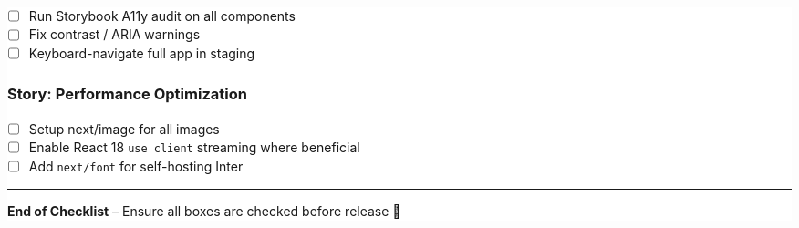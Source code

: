 - [ ] Run Storybook A11y audit on all components
- [ ] Fix contrast / ARIA warnings
- [ ] Keyboard-navigate full app in staging

### Story: Performance Optimization

- [ ] Setup next/image for all images
- [ ] Enable React 18 `use client` streaming where beneficial
- [ ] Add `next/font` for self-hosting Inter

---

**End of Checklist** – Ensure all boxes are checked before release 🚀

